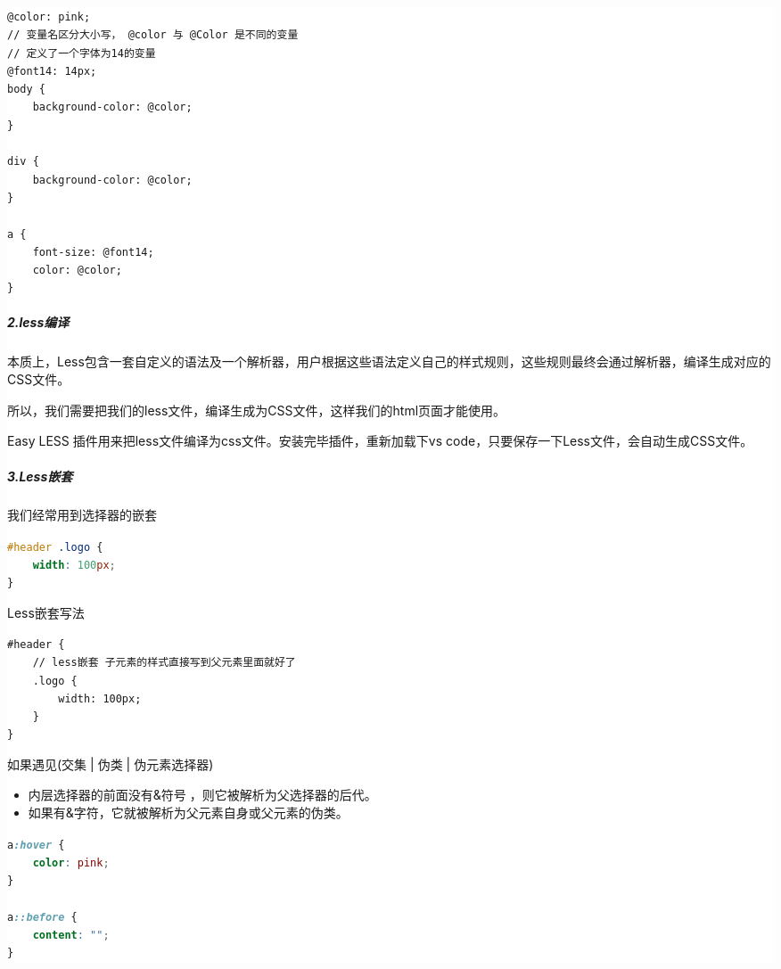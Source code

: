 ```less
@color: pink;
// 变量名区分大小写， @color 与 @Color 是不同的变量
// 定义了一个字体为14的变量
@font14: 14px;
body {
    background-color: @color;
}

div {
    background-color: @color;
}

a {
    font-size: @font14;
    color: @color;
}
```

##### 2.less编译

本质上，Less包含一套自定义的语法及一个解析器，用户根据这些语法定义自己的样式规则，这些规则最终会通过解析器，编译生成对应的CSS文件。

所以，我们需要把我们的less文件，编译生成为CSS文件，这样我们的html页面才能使用。

Easy LESS 插件用来把less文件编译为css文件。安装完毕插件，重新加载下vs code，只要保存一下Less文件，会自动生成CSS文件。

##### 3.Less嵌套

我们经常用到选择器的嵌套

```css
#header .logo {
	width: 100px;
}
```

Less嵌套写法

```less
#header {
    // less嵌套 子元素的样式直接写到父元素里面就好了
	.logo {
		width: 100px;
	}
}
```

如果遇见(交集 | 伪类 | 伪元素选择器)

- 内层选择器的前面没有&符号 ，则它被解析为父选择器的后代。
- 如果有&字符，它就被解析为父元素自身或父元素的伪类。

```css
a:hover {
	color: pink;
}

a::before {
    content: "";
}
```
